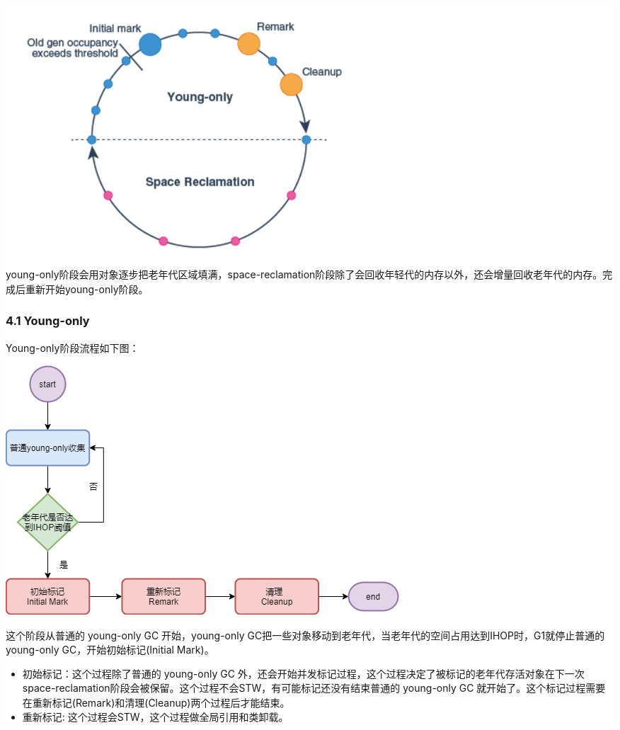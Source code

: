 ![Alt text](assets/image-5.png)

young-only阶段会用对象逐步把老年代区域填满，space-reclamation阶段除了会回收年轻代的内存以外，还会增量回收老年代的内存。完成后重新开始young-only阶段。

### 4.1 Young-only

Young-only阶段流程如下图：

![Alt text](assets/image-6.png)

这个阶段从普通的 young-only GC 开始，young-only GC把一些对象移动到老年代，当老年代的空间占用达到IHOP时，G1就停止普通的young-only GC，开始初始标记(Initial Mark)。

*   初始标记：这个过程除了普通的 young-only GC 外，还会开始并发标记过程，这个过程决定了被标记的老年代存活对象在下一次space-reclamation阶段会被保留。这个过程不会STW，有可能标记还没有结束普通的 young-only GC 就开始了。这个标记过程需要在重新标记(Remark)和清理(Cleanup)两个过程后才能结束。
*   重新标记: 这个过程会STW，这个过程做全局引用和类卸载。
